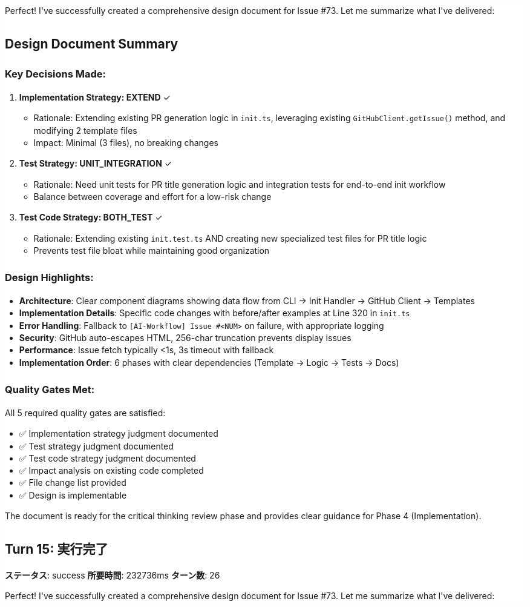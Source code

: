 Perfect! I've successfully created a comprehensive design document for Issue #73. Let me summarize what I've delivered:

## Design Document Summary

### Key Decisions Made:

1. **Implementation Strategy: EXTEND** ✓
   - Rationale: Extending existing PR generation logic in `init.ts`, leveraging existing `GitHubClient.getIssue()` method, and modifying 2 template files
   - Impact: Minimal (3 files), no breaking changes

2. **Test Strategy: UNIT_INTEGRATION** ✓
   - Rationale: Need unit tests for PR title generation logic and integration tests for end-to-end init workflow
   - Balance between coverage and effort for a low-risk change

3. **Test Code Strategy: BOTH_TEST** ✓
   - Rationale: Extending existing `init.test.ts` AND creating new specialized test files for PR title logic
   - Prevents test file bloat while maintaining good organization

### Design Highlights:

- **Architecture**: Clear component diagrams showing data flow from CLI → Init Handler → GitHub Client → Templates
- **Implementation Details**: Specific code changes with before/after examples at Line 320 in `init.ts`
- **Error Handling**: Fallback to `[AI-Workflow] Issue #<NUM>` on failure, with appropriate logging
- **Security**: GitHub auto-escapes HTML, 256-char truncation prevents display issues
- **Performance**: Issue fetch typically <1s, 3s timeout with fallback
- **Implementation Order**: 6 phases with clear dependencies (Template → Logic → Tests → Docs)

### Quality Gates Met:

All 5 required quality gates are satisfied:
- ✅ Implementation strategy judgment documented
- ✅ Test strategy judgment documented  
- ✅ Test code strategy judgment documented
- ✅ Impact analysis on existing code completed
- ✅ File change list provided
- ✅ Design is implementable

The document is ready for the critical thinking review phase and provides clear guidance for Phase 4 (Implementation).

## Turn 15: 実行完了

**ステータス**: success
**所要時間**: 232736ms
**ターン数**: 26

Perfect! I've successfully created a comprehensive design document for Issue #73. Let me summarize what I've delivered:
